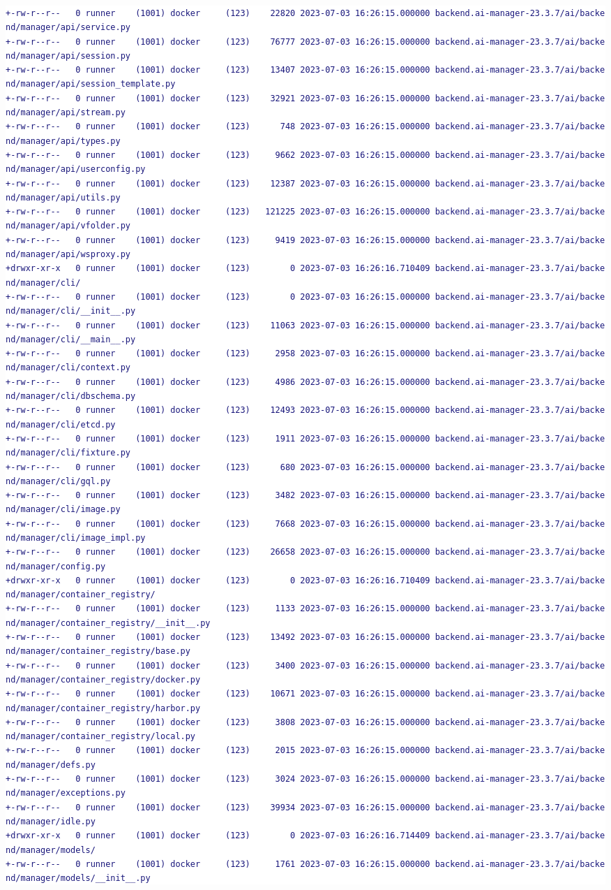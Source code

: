 ```diff
+-rw-r--r--   0 runner    (1001) docker     (123)    22820 2023-07-03 16:26:15.000000 backend.ai-manager-23.3.7/ai/backend/manager/api/service.py
+-rw-r--r--   0 runner    (1001) docker     (123)    76777 2023-07-03 16:26:15.000000 backend.ai-manager-23.3.7/ai/backend/manager/api/session.py
+-rw-r--r--   0 runner    (1001) docker     (123)    13407 2023-07-03 16:26:15.000000 backend.ai-manager-23.3.7/ai/backend/manager/api/session_template.py
+-rw-r--r--   0 runner    (1001) docker     (123)    32921 2023-07-03 16:26:15.000000 backend.ai-manager-23.3.7/ai/backend/manager/api/stream.py
+-rw-r--r--   0 runner    (1001) docker     (123)      748 2023-07-03 16:26:15.000000 backend.ai-manager-23.3.7/ai/backend/manager/api/types.py
+-rw-r--r--   0 runner    (1001) docker     (123)     9662 2023-07-03 16:26:15.000000 backend.ai-manager-23.3.7/ai/backend/manager/api/userconfig.py
+-rw-r--r--   0 runner    (1001) docker     (123)    12387 2023-07-03 16:26:15.000000 backend.ai-manager-23.3.7/ai/backend/manager/api/utils.py
+-rw-r--r--   0 runner    (1001) docker     (123)   121225 2023-07-03 16:26:15.000000 backend.ai-manager-23.3.7/ai/backend/manager/api/vfolder.py
+-rw-r--r--   0 runner    (1001) docker     (123)     9419 2023-07-03 16:26:15.000000 backend.ai-manager-23.3.7/ai/backend/manager/api/wsproxy.py
+drwxr-xr-x   0 runner    (1001) docker     (123)        0 2023-07-03 16:26:16.710409 backend.ai-manager-23.3.7/ai/backend/manager/cli/
+-rw-r--r--   0 runner    (1001) docker     (123)        0 2023-07-03 16:26:15.000000 backend.ai-manager-23.3.7/ai/backend/manager/cli/__init__.py
+-rw-r--r--   0 runner    (1001) docker     (123)    11063 2023-07-03 16:26:15.000000 backend.ai-manager-23.3.7/ai/backend/manager/cli/__main__.py
+-rw-r--r--   0 runner    (1001) docker     (123)     2958 2023-07-03 16:26:15.000000 backend.ai-manager-23.3.7/ai/backend/manager/cli/context.py
+-rw-r--r--   0 runner    (1001) docker     (123)     4986 2023-07-03 16:26:15.000000 backend.ai-manager-23.3.7/ai/backend/manager/cli/dbschema.py
+-rw-r--r--   0 runner    (1001) docker     (123)    12493 2023-07-03 16:26:15.000000 backend.ai-manager-23.3.7/ai/backend/manager/cli/etcd.py
+-rw-r--r--   0 runner    (1001) docker     (123)     1911 2023-07-03 16:26:15.000000 backend.ai-manager-23.3.7/ai/backend/manager/cli/fixture.py
+-rw-r--r--   0 runner    (1001) docker     (123)      680 2023-07-03 16:26:15.000000 backend.ai-manager-23.3.7/ai/backend/manager/cli/gql.py
+-rw-r--r--   0 runner    (1001) docker     (123)     3482 2023-07-03 16:26:15.000000 backend.ai-manager-23.3.7/ai/backend/manager/cli/image.py
+-rw-r--r--   0 runner    (1001) docker     (123)     7668 2023-07-03 16:26:15.000000 backend.ai-manager-23.3.7/ai/backend/manager/cli/image_impl.py
+-rw-r--r--   0 runner    (1001) docker     (123)    26658 2023-07-03 16:26:15.000000 backend.ai-manager-23.3.7/ai/backend/manager/config.py
+drwxr-xr-x   0 runner    (1001) docker     (123)        0 2023-07-03 16:26:16.710409 backend.ai-manager-23.3.7/ai/backend/manager/container_registry/
+-rw-r--r--   0 runner    (1001) docker     (123)     1133 2023-07-03 16:26:15.000000 backend.ai-manager-23.3.7/ai/backend/manager/container_registry/__init__.py
+-rw-r--r--   0 runner    (1001) docker     (123)    13492 2023-07-03 16:26:15.000000 backend.ai-manager-23.3.7/ai/backend/manager/container_registry/base.py
+-rw-r--r--   0 runner    (1001) docker     (123)     3400 2023-07-03 16:26:15.000000 backend.ai-manager-23.3.7/ai/backend/manager/container_registry/docker.py
+-rw-r--r--   0 runner    (1001) docker     (123)    10671 2023-07-03 16:26:15.000000 backend.ai-manager-23.3.7/ai/backend/manager/container_registry/harbor.py
+-rw-r--r--   0 runner    (1001) docker     (123)     3808 2023-07-03 16:26:15.000000 backend.ai-manager-23.3.7/ai/backend/manager/container_registry/local.py
+-rw-r--r--   0 runner    (1001) docker     (123)     2015 2023-07-03 16:26:15.000000 backend.ai-manager-23.3.7/ai/backend/manager/defs.py
+-rw-r--r--   0 runner    (1001) docker     (123)     3024 2023-07-03 16:26:15.000000 backend.ai-manager-23.3.7/ai/backend/manager/exceptions.py
+-rw-r--r--   0 runner    (1001) docker     (123)    39934 2023-07-03 16:26:15.000000 backend.ai-manager-23.3.7/ai/backend/manager/idle.py
+drwxr-xr-x   0 runner    (1001) docker     (123)        0 2023-07-03 16:26:16.714409 backend.ai-manager-23.3.7/ai/backend/manager/models/
+-rw-r--r--   0 runner    (1001) docker     (123)     1761 2023-07-03 16:26:15.000000 backend.ai-manager-23.3.7/ai/backend/manager/models/__init__.py
```